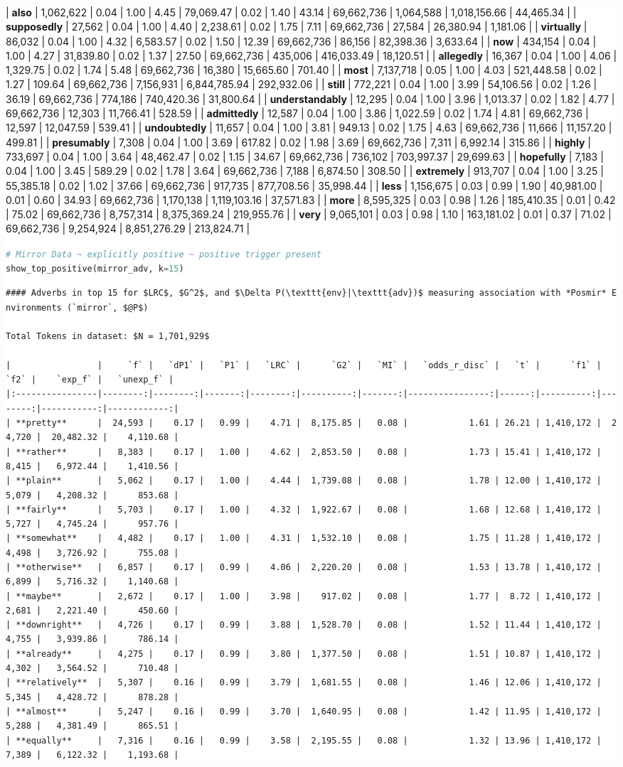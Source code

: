 | **also**           | 1,062,622 |    0.04 |   1.00 |    4.45 |  79,069.47 |   0.02 |            1.40 |  43.14 | 69,662,736 | 1,064,588 | 1,018,156.66 |   44,465.34 |
| **supposedly**     |    27,562 |    0.04 |   1.00 |    4.40 |   2,238.61 |   0.02 |            1.75 |   7.11 | 69,662,736 |    27,584 |    26,380.94 |    1,181.06 |
| **virtually**      |    86,032 |    0.04 |   1.00 |    4.32 |   6,583.57 |   0.02 |            1.50 |  12.39 | 69,662,736 |    86,156 |    82,398.36 |    3,633.64 |
| **now**            |   434,154 |    0.04 |   1.00 |    4.27 |  31,839.80 |   0.02 |            1.37 |  27.50 | 69,662,736 |   435,006 |   416,033.49 |   18,120.51 |
| **allegedly**      |    16,367 |    0.04 |   1.00 |    4.06 |   1,329.75 |   0.02 |            1.74 |   5.48 | 69,662,736 |    16,380 |    15,665.60 |      701.40 |
| **most**           | 7,137,718 |    0.05 |   1.00 |    4.03 | 521,448.58 |   0.02 |            1.27 | 109.64 | 69,662,736 | 7,156,931 | 6,844,785.94 |  292,932.06 |
| **still**          |   772,221 |    0.04 |   1.00 |    3.99 |  54,106.56 |   0.02 |            1.26 |  36.19 | 69,662,736 |   774,186 |   740,420.36 |   31,800.64 |
| **understandably** |    12,295 |    0.04 |   1.00 |    3.96 |   1,013.37 |   0.02 |            1.82 |   4.77 | 69,662,736 |    12,303 |    11,766.41 |      528.59 |
| **admittedly**     |    12,587 |    0.04 |   1.00 |    3.86 |   1,022.59 |   0.02 |            1.74 |   4.81 | 69,662,736 |    12,597 |    12,047.59 |      539.41 |
| **undoubtedly**    |    11,657 |    0.04 |   1.00 |    3.81 |     949.13 |   0.02 |            1.75 |   4.63 | 69,662,736 |    11,666 |    11,157.20 |      499.81 |
| **presumably**     |     7,308 |    0.04 |   1.00 |    3.69 |     617.82 |   0.02 |            1.98 |   3.69 | 69,662,736 |     7,311 |     6,992.14 |      315.86 |
| **highly**         |   733,697 |    0.04 |   1.00 |    3.64 |  48,462.47 |   0.02 |            1.15 |  34.67 | 69,662,736 |   736,102 |   703,997.37 |   29,699.63 |
| **hopefully**      |     7,183 |    0.04 |   1.00 |    3.45 |     589.29 |   0.02 |            1.78 |   3.64 | 69,662,736 |     7,188 |     6,874.50 |      308.50 |
| **extremely**      |   913,707 |    0.04 |   1.00 |    3.25 |  55,385.18 |   0.02 |            1.02 |  37.66 | 69,662,736 |   917,735 |   877,708.56 |   35,998.44 |
| **less**           | 1,156,675 |    0.03 |   0.99 |    1.90 |  40,981.00 |   0.01 |            0.60 |  34.93 | 69,662,736 | 1,170,138 | 1,119,103.16 |   37,571.83 |
| **more**           | 8,595,325 |    0.03 |   0.98 |    1.26 | 185,410.35 |   0.01 |            0.42 |  75.02 | 69,662,736 | 8,757,314 | 8,375,369.24 |  219,955.76 |
| **very**           | 9,065,101 |    0.03 |   0.98 |    1.10 | 163,181.02 |   0.01 |            0.37 |  71.02 | 69,662,736 | 9,254,924 | 8,851,276.29 |  213,824.71 |




```python
# Mirror Data ~ explicitly positive ~ positive trigger present
show_top_positive(mirror_adv, k=15)
```

    #### Adverbs in top 15 for $LRC$, $G^2$, and $\Delta P(\texttt{env}|\texttt{adv})$ measuring association with *Posmir* Environments (`mirror`, $@P$)
    
    Total Tokens in dataset: $N = 1,701,929$
    
    |                 |     `f` |   `dP1` |   `P1` |   `LRC` |      `G2` |   `MI` |   `odds_r_disc` |   `t` |      `f1` |    `f2` |    `exp_f` |   `unexp_f` |
    |:----------------|--------:|--------:|-------:|--------:|----------:|-------:|----------------:|------:|----------:|--------:|-----------:|------------:|
    | **pretty**      |  24,593 |    0.17 |   0.99 |    4.71 |  8,175.85 |   0.08 |            1.61 | 26.21 | 1,410,172 |  24,720 |  20,482.32 |    4,110.68 |
    | **rather**      |   8,383 |    0.17 |   1.00 |    4.62 |  2,853.50 |   0.08 |            1.73 | 15.41 | 1,410,172 |   8,415 |   6,972.44 |    1,410.56 |
    | **plain**       |   5,062 |    0.17 |   1.00 |    4.44 |  1,739.08 |   0.08 |            1.78 | 12.00 | 1,410,172 |   5,079 |   4,208.32 |      853.68 |
    | **fairly**      |   5,703 |    0.17 |   1.00 |    4.32 |  1,922.67 |   0.08 |            1.68 | 12.68 | 1,410,172 |   5,727 |   4,745.24 |      957.76 |
    | **somewhat**    |   4,482 |    0.17 |   1.00 |    4.31 |  1,532.10 |   0.08 |            1.75 | 11.28 | 1,410,172 |   4,498 |   3,726.92 |      755.08 |
    | **otherwise**   |   6,857 |    0.17 |   0.99 |    4.06 |  2,220.20 |   0.08 |            1.53 | 13.78 | 1,410,172 |   6,899 |   5,716.32 |    1,140.68 |
    | **maybe**       |   2,672 |    0.17 |   1.00 |    3.98 |    917.02 |   0.08 |            1.77 |  8.72 | 1,410,172 |   2,681 |   2,221.40 |      450.60 |
    | **downright**   |   4,726 |    0.17 |   0.99 |    3.88 |  1,528.70 |   0.08 |            1.52 | 11.44 | 1,410,172 |   4,755 |   3,939.86 |      786.14 |
    | **already**     |   4,275 |    0.17 |   0.99 |    3.80 |  1,377.50 |   0.08 |            1.51 | 10.87 | 1,410,172 |   4,302 |   3,564.52 |      710.48 |
    | **relatively**  |   5,307 |    0.16 |   0.99 |    3.79 |  1,681.55 |   0.08 |            1.46 | 12.06 | 1,410,172 |   5,345 |   4,428.72 |      878.28 |
    | **almost**      |   5,247 |    0.16 |   0.99 |    3.70 |  1,640.95 |   0.08 |            1.42 | 11.95 | 1,410,172 |   5,288 |   4,381.49 |      865.51 |
    | **equally**     |   7,316 |    0.16 |   0.99 |    3.58 |  2,195.55 |   0.08 |            1.32 | 13.96 | 1,410,172 |   7,389 |   6,122.32 |    1,193.68 |